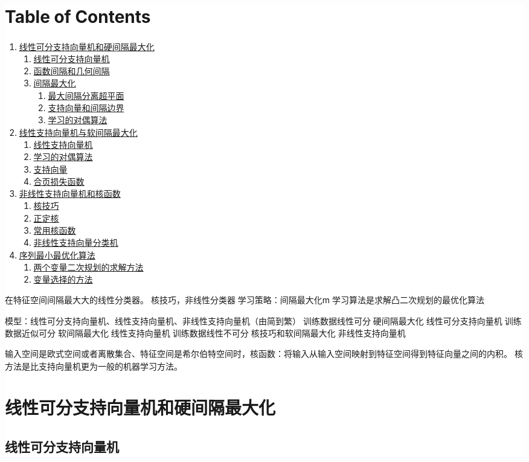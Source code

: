 ﻿---
layout: post
category : statistical learning
tagline: ""
tags : [statistical learning]
---

# Table of Contents

1.  [线性可分支持向量机和硬间隔最大化](#org97653e0)
    1.  [线性可分支持向量机](#orge765d5d)
    2.  [函数间隔和几何间隔](#orgbf9a6b0)
    3.  [间隔最大化](#org33f1a2c)
        1.  [最大间隔分离超平面](#org53bdce3)
        2.  [支持向量和间隔边界](#orgfd83980)
        3.  [学习的对偶算法](#orgb028f6e)
2.  [线性支持向量机与软间隔最大化](#org1e8405b)
    1.  [线性支持向量机](#org6a00299)
    2.  [学习的对偶算法](#org4a7df01)
    3.  [支持向量](#org6819505)
    4.  [合页损失函数](#orgd716f89)
3.  [非线性支持向量机和核函数](#orgc41c43c)
    1.  [核技巧](#orgbc332c4)
    2.  [正定核](#org4621822)
    3.  [常用核函数](#orgcdce3d2)
    4.  [非线性支持向量分类机](#org47e6edf)
4.  [序列最小最优化算法](#org7e612a3)
    1.  [两个变量二次规划的求解方法](#orgd0bd29d)
    2.  [变量选择的方法](#org77aa9da)

在特征空间间隔最大大的线性分类器。
核技巧，非线性分类器
学习策略：间隔最大化m
学习算法是求解凸二次规划的最优化算法

模型：线性可分支持向量机、线性支持向量机、非线性支持向量机（由简到繁）
训练数据线性可分 硬间隔最大化 线性可分支持向量机
训练数据近似可分  软间隔最大化  线性支持向量机 
训练数据线性不可分  核技巧和软间隔最大化  非线性支持向量机

输入空间是欧式空间或者离散集合、特征空间是希尔伯特空间时，核函数：将输入从输入空间映射到特征空间得到特征向量之间的内积。
核方法是比支持向量机更为一般的机器学习方法。


<a id="org97653e0"></a>

# 线性可分支持向量机和硬间隔最大化


<a id="orge765d5d"></a>

## 线性可分支持向量机
